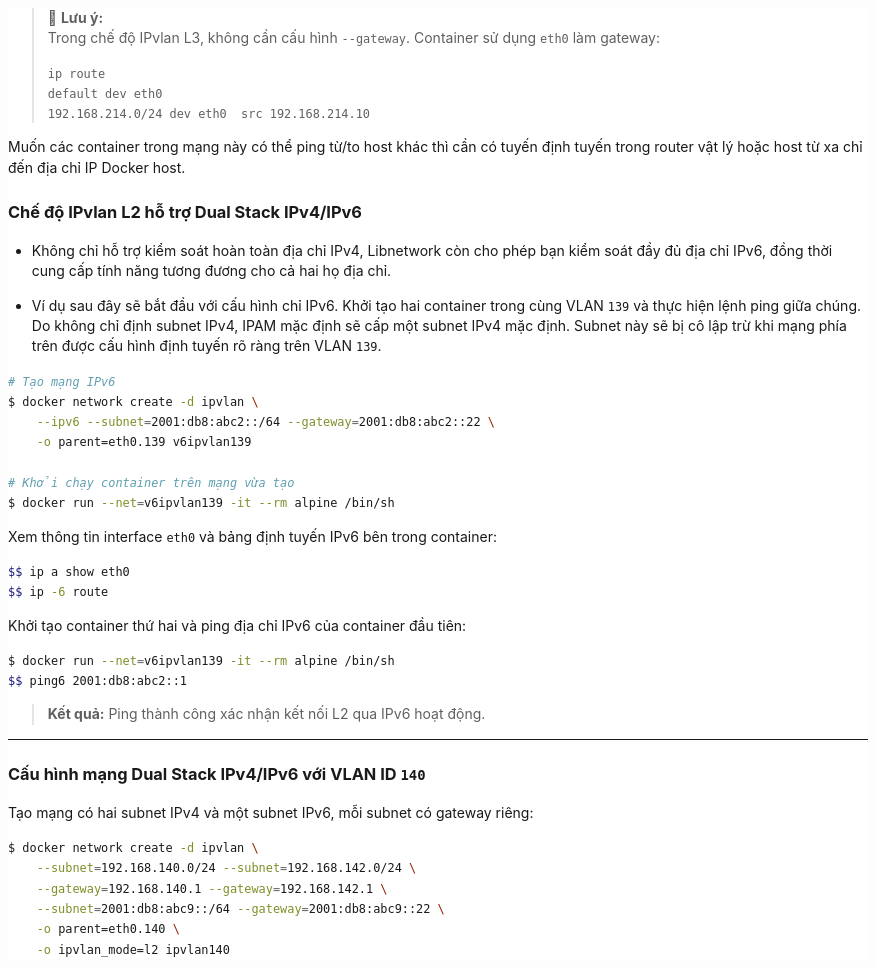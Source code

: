 > 📝 **Lưu ý:**  
> Trong chế độ IPvlan L3, không cần cấu hình `--gateway`. Container sử dụng `eth0` làm gateway:
> ```bash
> ip route
> default dev eth0
> 192.168.214.0/24 dev eth0  src 192.168.214.10
> ```

Muốn các container trong mạng này có thể ping từ/to host khác thì cần có tuyến định tuyến trong router vật lý hoặc host từ xa chỉ đến địa chỉ IP Docker host.




### Chế độ IPvlan L2 hỗ trợ Dual Stack IPv4/IPv6

- Không chỉ hỗ trợ kiểm soát hoàn toàn địa chỉ IPv4, Libnetwork còn cho phép bạn kiểm soát đầy đủ địa chỉ IPv6, đồng thời cung cấp tính năng tương đương cho cả hai họ địa chỉ.

- Ví dụ sau đây sẽ bắt đầu với cấu hình chỉ IPv6. Khởi tạo hai container trong cùng VLAN `139` và thực hiện lệnh ping giữa chúng. Do không chỉ định subnet IPv4, IPAM mặc định sẽ cấp một subnet IPv4 mặc định. Subnet này sẽ bị cô lập trừ khi mạng phía trên được cấu hình định tuyến rõ ràng trên VLAN `139`.

```bash
# Tạo mạng IPv6
$ docker network create -d ipvlan \
    --ipv6 --subnet=2001:db8:abc2::/64 --gateway=2001:db8:abc2::22 \
    -o parent=eth0.139 v6ipvlan139

# Khởi chạy container trên mạng vừa tạo
$ docker run --net=v6ipvlan139 -it --rm alpine /bin/sh
```

Xem thông tin interface `eth0` và bảng định tuyến IPv6 bên trong container:

```bash
$$ ip a show eth0
$$ ip -6 route
```

Khởi tạo container thứ hai và ping địa chỉ IPv6 của container đầu tiên:

```bash
$ docker run --net=v6ipvlan139 -it --rm alpine /bin/sh
$$ ping6 2001:db8:abc2::1
```

> **Kết quả:** Ping thành công xác nhận kết nối L2 qua IPv6 hoạt động.

---

### Cấu hình mạng Dual Stack IPv4/IPv6 với VLAN ID `140`

Tạo mạng có hai subnet IPv4 và một subnet IPv6, mỗi subnet có gateway riêng:

```bash
$ docker network create -d ipvlan \
    --subnet=192.168.140.0/24 --subnet=192.168.142.0/24 \
    --gateway=192.168.140.1 --gateway=192.168.142.1 \
    --subnet=2001:db8:abc9::/64 --gateway=2001:db8:abc9::22 \
    -o parent=eth0.140 \
    -o ipvlan_mode=l2 ipvlan140
```
